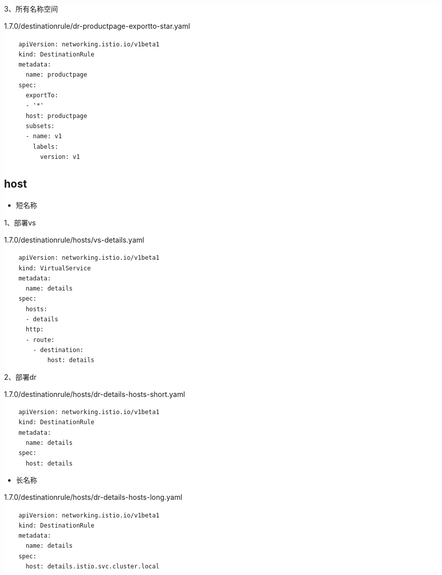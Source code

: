 3、所有名称空间

1.7.0/destinationrule/dr-productpage-exportto-star.yaml
```
    apiVersion: networking.istio.io/v1beta1
    kind: DestinationRule
    metadata:
      name: productpage
    spec:
      exportTo:
      - '*'
      host: productpage
      subsets:
      - name: v1
        labels:
          version: v1
```

## host

- 短名称

1、部署vs

1.7.0/destinationrule/hosts/vs-details.yaml
```
    apiVersion: networking.istio.io/v1beta1
    kind: VirtualService
    metadata:
      name: details
    spec:
      hosts:
      - details
      http:
      - route:
        - destination:
            host: details
```

2、部署dr

1.7.0/destinationrule/hosts/dr-details-hosts-short.yaml
```
    apiVersion: networking.istio.io/v1beta1
    kind: DestinationRule
    metadata:
      name: details
    spec:
      host: details
```

- 长名称

1.7.0/destinationrule/hosts/dr-details-hosts-long.yaml
```
    apiVersion: networking.istio.io/v1beta1
    kind: DestinationRule
    metadata:
      name: details
    spec:
      host: details.istio.svc.cluster.local
```
